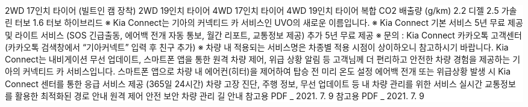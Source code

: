 2WD 17인치 타이어 (빌트인 캠 장착)
2WD 19인치 타이어
4WD 17인치 타이어
4WD 19인치 타이어
복합 CO2 배출량
(g/km)
2.2 디젤
2.5 가솔린 터보
1.6 터보 하이브리드
※ Kia Connect는 기아의 커넥티드 카 서비스인 UVO의 새로운 이름입니다.      ※ Kia Connect 기본 서비스 5년 무료 제공 및 라이트 서비스 (SOS 긴급출동, 에어백 전개 자동 통보, 월간 리포트, 교통정보 제공) 추가 5년 무료 제공
※ 문의 : Kia Connect 카카오톡 고객센터 (카카오톡 검색창에서 “기아커넥트” 입력 후 친구 추가)      ※ 차량 내 적용되는 서비스명은 차종별 적용 시점이 상이하오니 참고하시기 바랍니다.
Kia Connect는 내비게이션 무선 업데이트, 스마트폰 앱을 통한 원격 차량 제어, 
위급 상황 알림 등 고객님께 더 편리하고 안전한 차량 경험을 제공하는 
기아의 커넥티드 카 서비스입니다.
스마트폰 앱으로 차량 내 에어컨(히터)을
제어하여 탑승 전 미리 온도 설정
에어백 전개 또는 위급상황 발생 시 Kia Connect
센터를 통한 응급 서비스 제공 (365일 24시간)
차량 고장 진단, 주행 정보, 무선 업데이트 
등 내 차량 관리를 위한 서비스
실시간 교통정보를 활용한 최적화된 
경로 안내
원격 제어
안전 보안
차량 관리
길 안내
참고용 PDF _ 2021. 7. 9
참고용 PDF _ 2021. 7. 9


